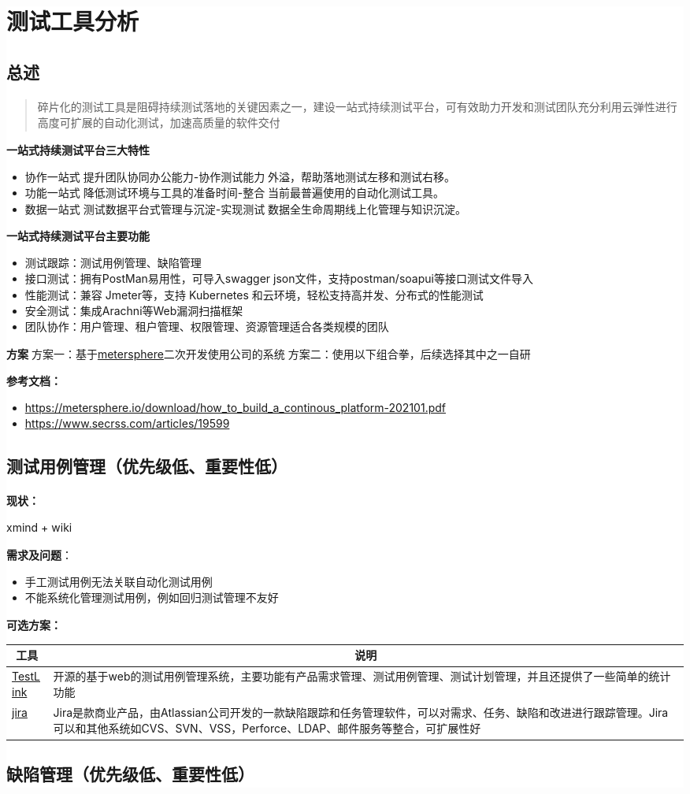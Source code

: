 # 测试工具分析

## 总述

> 碎片化的测试工具是阻碍持续测试落地的关键因素之一，建设一站式持续测试平台，可有效助力开发和测试团队充分利用云弹性进行高度可扩展的自动化测试，加速高质量的软件交付

**一站式持续测试平台三大特性**

* 协作一站式
  提升团队协同办公能力-协作测试能力 外溢，帮助落地测试左移和测试右移。 
* 功能一站式 
  降低测试环境与工具的准备时间-整合 当前最普遍使用的自动化测试工具。 
* 数据一站式 
  测试数据平台式管理与沉淀-实现测试 数据全生命周期线上化管理与知识沉淀。

**一站式持续测试平台主要功能**

* 测试跟踪：测试用例管理、缺陷管理
* 接口测试：拥有PostMan易用性，可导入swagger json文件，支持postman/soapui等接口测试文件导入
* 性能测试：兼容 Jmeter等，支持 Kubernetes 和云环境，轻松支持高并发、分布式的性能测试
* 安全测试：集成Arachni等Web漏洞扫描框架
* 团队协作：用户管理、租户管理、权限管理、资源管理适合各类规模的团队

**方案**
方案一：基于[metersphere](https://metersphere.io/index.html)二次开发使用公司的系统
方案二：使用以下组合拳，后续选择其中之一自研


**参考文档：**

* https://metersphere.io/download/how_to_build_a_continous_platform-202101.pdf
* https://www.secrss.com/articles/19599

## 测试用例管理（优先级低、重要性低）

**现状：**

xmind + wiki

**需求及问题**：

* 手工测试用例无法关联自动化测试用例
* 不能系统化管理测试用例，例如回归测试管理不友好

**可选方案：**

| 工具                                               | 说明                                                                                                                                                                                       |
| -------------------------------------------------- | ------------------------------------------------------------------------------------------------------------------------------------------------------------------------------------------ |
| [TestLink](https://testlink.org/)                  | 开源的基于web的测试用例管理系统，主要功能有产品需求管理、测试用例管理、测试计划管理，并且还提供了一些简单的统计功能                                                                        |
| [jira](https://www.atlassian.com/zh/software/jira) | Jira是款商业产品，由Atlassian公司开发的一款缺陷跟踪和任务管理软件，可以对需求、任务、缺陷和改进进行跟踪管理。Jira可以和其他系统如CVS、SVN、VSS，Perforce、LDAP、邮件服务等整合，可扩展性好 |

## 缺陷管理（优先级低、重要性低）
